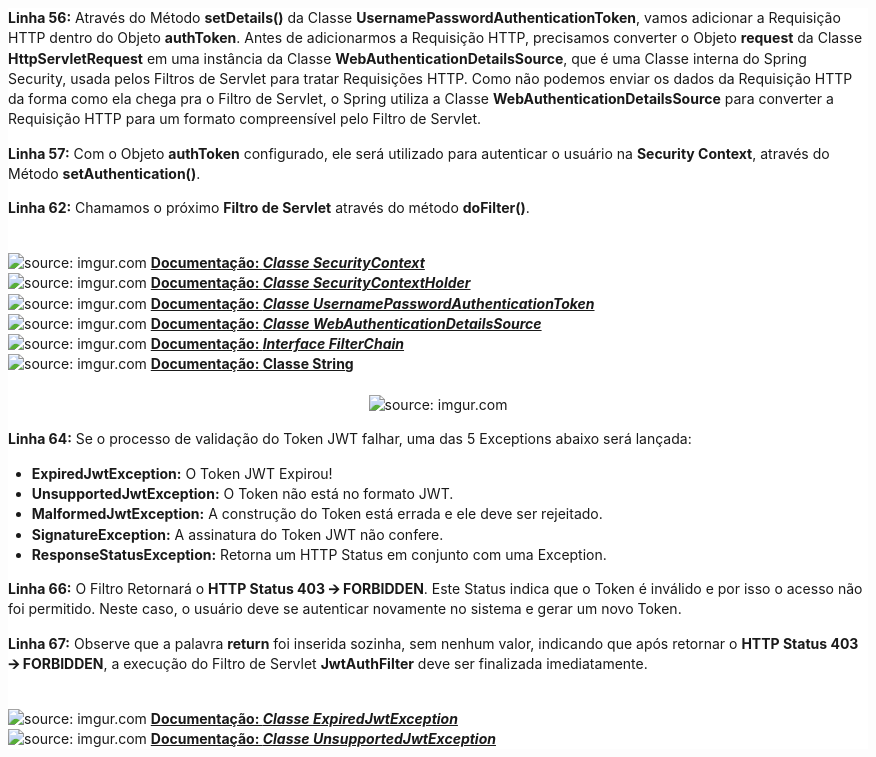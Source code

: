 **Linha 56:** Através do Método **setDetails()** da Classe **UsernamePasswordAuthenticationToken**, vamos adicionar a Requisição HTTP dentro do Objeto **authToken**. Antes de adicionarmos a Requisição HTTP, precisamos converter o Objeto **request** da Classe **HttpServletRequest** em uma instância da Classe **WebAuthenticationDetailsSource**, que é uma Classe interna do Spring Security, usada pelos Filtros de Servlet para tratar Requisições HTTP. Como não podemos enviar os dados da Requisição HTTP da forma como ela chega pra o Filtro de Servlet, o Spring utiliza a Classe **WebAuthenticationDetailsSource** para converter a Requisição HTTP para um formato compreensível pelo Filtro de Servlet.

**Linha 57:** Com o Objeto **authToken** configurado, ele será utilizado para autenticar o usuário na **Security Context**, através do Método **setAuthentication()**.

**Linha 62:** Chamamos o próximo **Filtro de Servlet** através do método **doFilter()**.

<br />

<div align="left"><img src="https://i.imgur.com/9B46Slv.png" title="source: imgur.com" width="4%"/> <a href="https://docs.spring.io/spring-security/site/docs/3.0.x/apidocs/org/springframework/security/core/context/SecurityContext.html" target="_blank"><b>Documentação: <i>Classe SecurityContext</i></b></a></div>

<div align="left"><img src="https://i.imgur.com/9B46Slv.png" title="source: imgur.com" width="4%"/> <a href="https://docs.spring.io/spring-security/site/docs/3.0.x/apidocs/org/springframework/security/core/context/SecurityContextHolder.html" target="_blank"><b>Documentação: <i>Classe SecurityContextHolder</i></b></a></div>

<div align="left"><img src="https://i.imgur.com/9B46Slv.png" title="source: imgur.com" width="4%"/> <a href="https://docs.spring.io/spring-security/site/docs/4.0.x/apidocs/org/springframework/security/authentication/UsernamePasswordAuthenticationToken.html" target="_blank"><b>Documentação: <i>Classe UsernamePasswordAuthenticationToken</i></b></a></div>

<div align="left"><img src="https://i.imgur.com/9B46Slv.png" title="source: imgur.com" width="4%"/> <a href="https://docs.spring.io/spring-security/site/docs/4.0.x/apidocs/org/springframework/security/web/authentication/WebAuthenticationDetailsSource.html" target="_blank"><b>Documentação: <i>Classe WebAuthenticationDetailsSource</i></b></a></div>


<div align="left"><img src="https://i.imgur.com/9B46Slv.png" title="source: imgur.com" width="4%"/> <a href="https://docs.oracle.com/javaee/7/api/javax/servlet/FilterChain.html" target="_blank"><b>Documentação: <i>Interface FilterChain</i></b></a></div>

<div align="left"><img src="https://i.imgur.com/wMe2uG1.png" title="source: imgur.com" width="30px"/> <a href="https://docs.oracle.com/en/java/javase/11/docs/api/java.base/java/lang/String.html" target="_blank"><b>Documentação: Classe String</b></a></div>

<br />

<div align="center"><img src="https://i.imgur.com/q5dklpq.png" title="source: imgur.com" /></div>

**Linha 64:** Se o processo de validação do Token JWT falhar, uma das 5 Exceptions abaixo será lançada:

- **ExpiredJwtException:** O Token JWT Expirou!
- **UnsupportedJwtException:** O Token não está no formato JWT.
- **MalformedJwtException:** A construção do Token está errada e ele deve ser rejeitado. 
- **SignatureException:** A assinatura do Token JWT não confere.
- **ResponseStatusException:** Retorna um HTTP Status em conjunto com uma Exception.

**Linha 66:** O Filtro Retornará o **HTTP Status 403 🡪 FORBIDDEN**. Este Status indica que o Token é inválido e por isso o acesso não foi permitido. Neste caso, o usuário deve se autenticar novamente no sistema e gerar um novo Token.

**Linha 67:** Observe que a palavra **return** foi inserida sozinha, sem nenhum valor, indicando que após retornar  o **HTTP Status 403 🡪 FORBIDDEN**, a execução do Filtro de Servlet **JwtAuthFilter** deve ser finalizada imediatamente.

<br />

<div align="left"><img src="https://i.imgur.com/9B46Slv.png" title="source: imgur.com" width="4%"/> <a href="https://javadoc.io/doc/io.jsonwebtoken/jjwt/latest/io/jsonwebtoken/ExpiredJwtException.html" target="_blank"><b>Documentação: <i>Classe ExpiredJwtException</i></b></a></div>

<div align="left"><img src="https://i.imgur.com/9B46Slv.png" title="source: imgur.com" width="4%"/> <a href="https://javadoc.io/static/io.jsonwebtoken/jjwt/0.2/io/jsonwebtoken/UnsupportedJwtException.html" target="_blank"><b>Documentação: <i>Classe UnsupportedJwtException</i></b></a></div>
